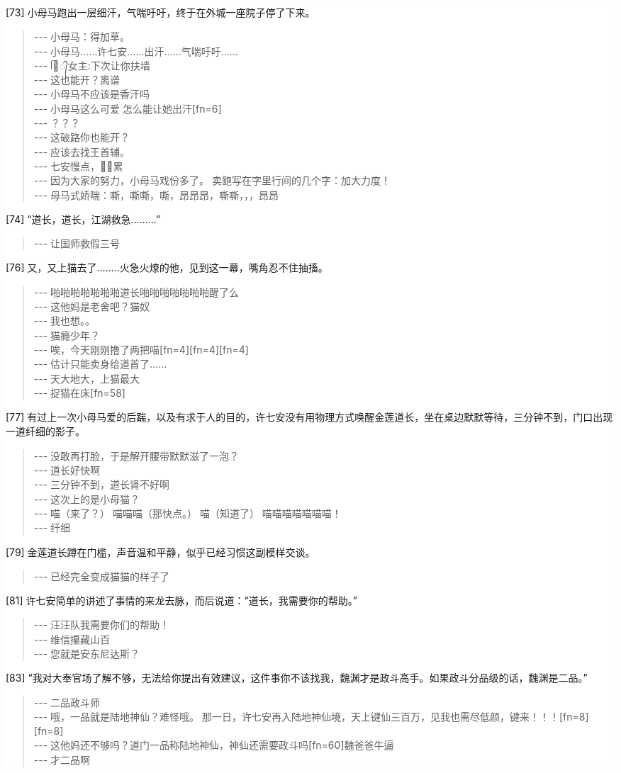 [73] 小母马跑出一层细汗，气喘吁吁，终于在外城一座院子停了下来。
>--- 小母马：得加草。<br>
>--- 小母马……许七安……出汗……气喘吁吁……<br>
>--- ᥬ🌝᭄女主:下次让你扶墙<br>
>--- 这也能开？离谱<br>
>--- 小母马不应该是香汗吗<br>
>--- 小母马这么可爱 怎么能让她出汗[fn=6]<br>
>--- ？？？<br>
>--- 这破路你也能开？<br>
>--- 应该去找王首辅。<br>
>--- 七安慢点，🐴🐴累<br>
>--- 因为大家的努力，小母马戏份多了。
卖鲍写在字里行间的几个字：加大力度！<br>
>--- 母马式娇喘：嘶，嘶嘶，嘶，昂昂昂，嘶嘶，，，昂昂<br>

[74] “道长，道长，江湖救急.........”
>--- 让国师救假三号<br>

[76] 又，又上猫去了........火急火燎的他，见到这一幕，嘴角忍不住抽搐。
>--- 啪啪啪啪啪啪啪道长啪啪啪啪啪啪啪醒了么<br>
>--- 这他妈是老舍吧？猫奴<br>
>--- 我也想。。<br>
>--- 猫瘾少年？<br>
>--- 唉，今天刚刚撸了两把喵[fn=4][fn=4][fn=4]<br>
>--- 估计只能卖身给道首了……<br>
>--- 天大地大，上猫最大<br>
>--- 捉猫在床[fn=58]<br>

[77] 有过上一次小母马爱的后踹，以及有求于人的目的，许七安没有用物理方式唤醒金莲道长，坐在桌边默默等待，三分钟不到，门口出现一道纤细的影子。
>--- 没敢再打脸，于是解开腰带默默滋了一泡？<br>
>--- 道长好快啊<br>
>--- 三分钟不到，道长肾不好啊<br>
>--- 这次上的是小母猫？<br>
>--- 喵（来了？）
喵喵喵（那快点。）
喵（知道了）
喵喵喵喵喵喵喵！<br>
>--- 纤细<br>

[79] 金莲道长蹲在门槛，声音温和平静，似乎已经习惯这副模样交谈。
>--- 已经完全变成猫猫的样子了<br>

[81] 许七安简单的讲述了事情的来龙去脉，而后说道：“道长，我需要你的帮助。”
>--- 汪汪队我需要你们的帮助！<br>
>--- 维信攥藏山百<br>
>--- 您就是安东尼达斯？<br>

[83] “我对大奉官场了解不够，无法给你提出有效建议，这件事你不该找我，魏渊才是政斗高手。如果政斗分品级的话，魏渊是二品。”
>--- 二品政斗师<br>
>--- 哦，一品就是陆地神仙？难怪哦。
那一日，许七安再入陆地神仙境，天上键仙三百万，见我也需尽低颜，键来！！！[fn=8][fn=8]<br>
>--- 这他妈还不够吗？道门一品称陆地神仙，神仙还需要政斗吗[fn=60]魏爸爸牛逼<br>
>--- 才二品啊<br>
